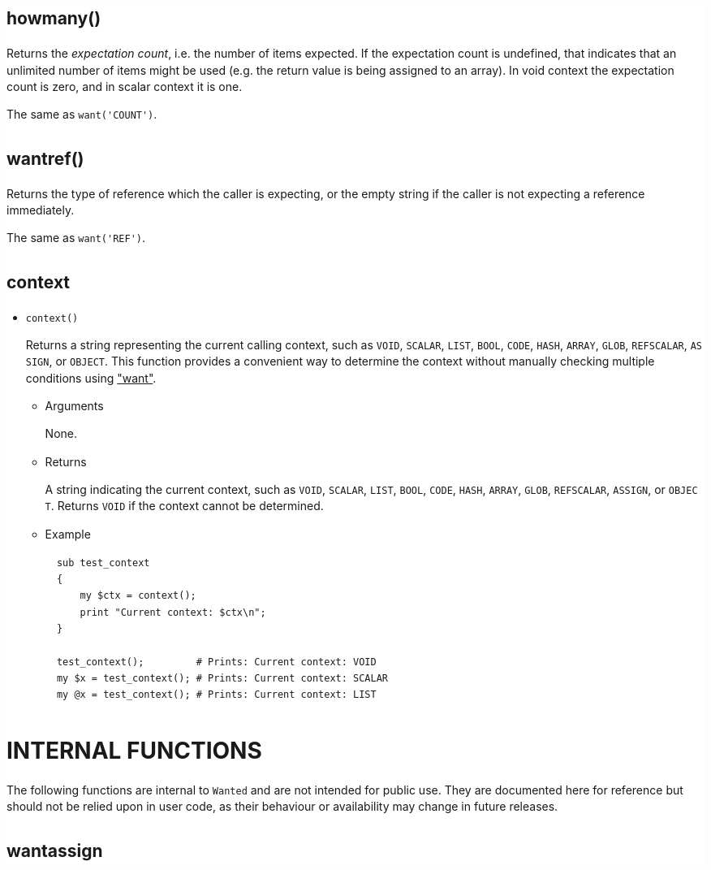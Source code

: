 ## howmany()

Returns the _expectation count_, i.e. the number of items expected. If the expectation count is undefined, that indicates that an unlimited number of items might be used (e.g. the return value is being assigned to an array). In void context the expectation count is zero, and in scalar context it is one.

The same as `want('COUNT')`.

## wantref()

Returns the type of reference which the caller is expecting, or the empty string if the caller is not expecting a reference immediately.

The same as `want('REF')`.

## context

- `context()`

    Returns a string representing the current calling context, such as `VOID`, `SCALAR`, `LIST`, `BOOL`, `CODE`, `HASH`, `ARRAY`, `GLOB`, `REFSCALAR`, `ASSIGN`, or `OBJECT`. This function provides a convenient way to determine the context without manually checking multiple conditions using ["want"](#want).

    - Arguments

        None.

    - Returns

        A string indicating the current context, such as `VOID`, `SCALAR`, `LIST`, `BOOL`, `CODE`, `HASH`, `ARRAY`, `GLOB`, `REFSCALAR`, `ASSIGN`, or `OBJECT`. Returns `VOID` if the context cannot be determined.

    - Example

            sub test_context
            {
                my $ctx = context();
                print "Current context: $ctx\n";
            }

            test_context();         # Prints: Current context: VOID
            my $x = test_context(); # Prints: Current context: SCALAR
            my @x = test_context(); # Prints: Current context: LIST

# INTERNAL FUNCTIONS

The following functions are internal to `Wanted` and are not intended for public use. They are documented here for reference but should not be relied upon in user code, as their behaviour or availability may change in future releases.

## wantassign
